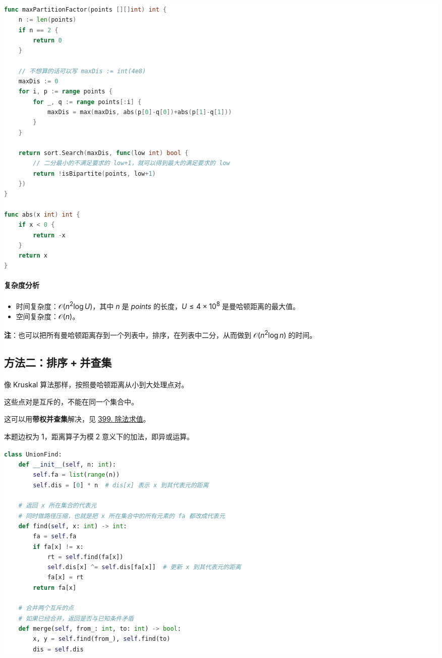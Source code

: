 ```go [sol-Go]
func maxPartitionFactor(points [][]int) int {
	n := len(points)
	if n == 2 {
		return 0
	}

	// 不想算的话可以写 maxDis := int(4e8)
	maxDis := 0
	for i, p := range points {
		for _, q := range points[:i] {
			maxDis = max(maxDis, abs(p[0]-q[0])+abs(p[1]-q[1]))
		}
	}

	return sort.Search(maxDis, func(low int) bool {
		// 二分最小的不满足要求的 low+1，就可以得到最大的满足要求的 low
		return !isBipartite(points, low+1)
	})
}

func abs(x int) int {
	if x < 0 {
		return -x
	}
	return x
}
```

#### 复杂度分析

- 时间复杂度：$\mathcal{O}(n^2\log U)$，其中 $n$ 是 $\textit{points}$ 的长度，$U\le 4\times 10^8$ 是曼哈顿距离的最大值。
- 空间复杂度：$\mathcal{O}(n)$。

**注**：也可以把所有曼哈顿距离存到一个列表中，排序，在列表中二分，从而做到 $\mathcal{O}(n^2\log n)$ 的时间。

## 方法二：排序 + 并查集

像 Kruskal 算法那样，按照曼哈顿距离从小到大处理点对。

这些点对是互斥的，不能在同一个集合中。

这可以用**带权并查集**解决，见 [399. 除法求值](https://leetcode.cn/problems/evaluate-division/)。

本题边权为 $1$，距离算子为模 $2$ 意义下的加法，即异或运算。

```py [sol-Python3]
class UnionFind:
    def __init__(self, n: int):
        self.fa = list(range(n))
        self.dis = [0] * n  # dis[x] 表示 x 到其代表元的距离

    # 返回 x 所在集合的代表元
    # 同时做路径压缩，也就是把 x 所在集合中的所有元素的 fa 都改成代表元
    def find(self, x: int) -> int:
        fa = self.fa
        if fa[x] != x:
            rt = self.find(fa[x])
            self.dis[x] ^= self.dis[fa[x]]  # 更新 x 到其代表元的距离
            fa[x] = rt
        return fa[x]

    # 合并两个互斥的点
    # 如果已经合并，返回是否与已知条件矛盾
    def merge(self, from_: int, to: int) -> bool:
        x, y = self.find(from_), self.find(to)
        dis = self.dis
```